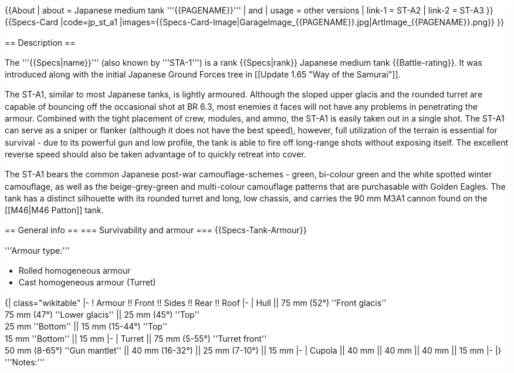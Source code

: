 {{About
| about = Japanese medium tank '''{{PAGENAME}}'''
| and
| usage = other versions
| link-1 = ST-A2
| link-2 = ST-A3
}}
{{Specs-Card
|code=jp_st_a1
|images={{Specs-Card-Image|GarageImage_{{PAGENAME}}.jpg|ArtImage\_{{PAGENAME}}.png}}
}}

== Description ==



The '''{{Specs|name}}''' (also known by '''STA-1''') is a rank {{Specs|rank}} Japanese medium tank {{Battle-rating}}. It was introduced along with the initial Japanese Ground Forces tree in [[Update 1.65 "Way of the Samurai"]].

The ST-A1, similar to most Japanese tanks, is lightly armoured. Although the sloped upper glacis and the rounded turret are capable of bouncing off the occasional shot at BR 6.3, most enemies it faces will not have any problems in penetrating the armour. Combined with the tight placement of crew, modules, and ammo, the ST-A1 is easily taken out in a single shot. The ST-A1 can serve as a sniper or flanker (although it does not have the best speed), however, full utilization of the terrain is essential for survival - due to its powerful gun and low profile, the tank is able to fire off long-range shots without exposing itself. The excellent reverse speed should also be taken advantage of to quickly retreat into cover.

The ST-A1 bears the common Japanese post-war camouflage-schemes - green, bi-colour green and the white spotted winter camouflage, as well as the beige-grey-green and multi-colour camouflage patterns that are purchasable with Golden Eagles. The tank has a distinct silhouette with its rounded turret and long, low chassis, and carries the 90 mm M3A1 cannon found on the [[M46|M46 Patton]] tank.

== General info ==
=== Survivability and armour ===
{{Specs-Tank-Armour}}



'''Armour type:'''

- Rolled homogeneous armour
- Cast homogeneous armour (Turret)

{| class="wikitable"
|-
! Armour !! Front !! Sides !! Rear !! Roof
|-
| Hull || 75 mm (52°) ''Front glacis'' <br> 75 mm (47°) ''Lower glacis'' || 25 mm (45°) ''Top'' <br> 25 mm ''Bottom'' || 15 mm (15-44°) ''Top'' <br> 15 mm ''Bottom'' || 15 mm
|-
| Turret || 75 mm (5-55°) ''Turret front'' <br> 50 mm (8-65°) ''Gun mantlet'' || 40 mm (16-32°) || 25 mm (7-10°) || 15 mm
|-
| Cupola || 40 mm || 40 mm || 40 mm || 15 mm
|-
|}
'''Notes:'''
